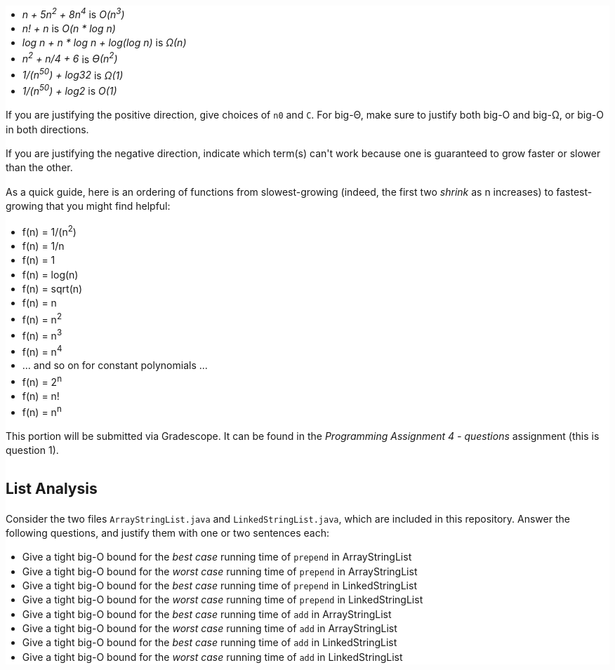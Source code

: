 - _n + 5n<sup>2</sup> + 8n<sup>4</sup>_ is _O(n<sup>3</sup>)_
- _n! + n_ is _O(n * log n)_
- _log n + n * log n + log(log n)_ is _Ω(n)_
- _n<sup>2</sup> + n/4 + 6_ is _Ө(n<sup>2</sup>)_
- _1/(n<sup>50</sup>) + log32_ is _Ω(1)_
- _1/(n<sup>50</sup>) + log2_ is _O(1)_

If you are justifying the positive direction, give choices of `n0` and `C`. For
big-Θ, make sure to justify both big-O and big-Ω, or big-O in both directions.

If you are justifying the negative direction, indicate which term(s) can't work
because one is guaranteed to grow faster or slower than the other.

As a quick guide, here is an ordering of functions from slowest-growing
(indeed, the first two _shrink_ as n increases) to fastest-growing that you
might find helpful:

- f(n) = 1/(n<sup>2</sup>)
- f(n) = 1/n
- f(n) = 1
- f(n) = log(n)
- f(n) = sqrt(n)
- f(n) = n
- f(n) = n<sup>2</sup>
- f(n) = n<sup>3</sup>
- f(n) = n<sup>4</sup>
- ... and so on for constant polynomials ...
- f(n) = 2<sup>n</sup>
- f(n) = n!
- f(n) = n<sup>n</sup>

This portion will be submitted via Gradescope. It can be found in the *Programming Assignment 4 - questions* assignment (this is question 1).

## List Analysis

Consider the two files `ArrayStringList.java` and
`LinkedStringList.java`, which are included in this repository.
Answer the following questions, and justify them with one or two sentences
each:

- Give a tight big-O bound for the _best case_ running time of `prepend` in
  ArrayStringList
- Give a tight big-O bound for the _worst case_ running time of `prepend` in
  ArrayStringList
- Give a tight big-O bound for the _best case_ running time of `prepend` in
  LinkedStringList
- Give a tight big-O bound for the _worst case_ running time of `prepend` in
  LinkedStringList
- Give a tight big-O bound for the _best case_ running time of `add` in
  ArrayStringList
- Give a tight big-O bound for the _worst case_ running time of `add` in
  ArrayStringList
- Give a tight big-O bound for the _best case_ running time of `add` in
  LinkedStringList
- Give a tight big-O bound for the _worst case_ running time of `add` in
  LinkedStringList
